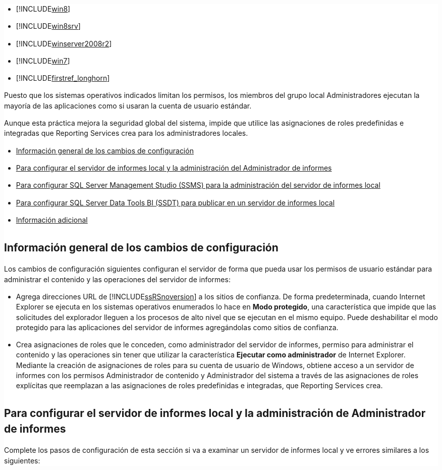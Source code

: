 -   [!INCLUDE[win8](../../includes/win8-md.md)]  
  
-   [!INCLUDE[win8srv](../../includes/win8srv-md.md)]  
  
-   [!INCLUDE[winserver2008r2](../../includes/winserver2008r2-md.md)]  
  
-   [!INCLUDE[win7](../../includes/win7-md.md)]  
  
-   [!INCLUDE[firstref_longhorn](../../includes/firstref-longhorn-md.md)]  
  
 Puesto que los sistemas operativos indicados limitan los permisos, los miembros del grupo local Administradores ejecutan la mayoría de las aplicaciones como si usaran la cuenta de usuario estándar.  
  
 Aunque esta práctica mejora la seguridad global del sistema, impide que utilice las asignaciones de roles predefinidas e integradas que Reporting Services crea para los administradores locales.  
  
-   [Información general de los cambios de configuración](#bkmk_configuraiton_overview)  
  
-   [Para configurar el servidor de informes local y la administración del Administrador de informes](#bkmk_configure_local_server)  
  
-   [Para configurar SQL Server Management Studio (SSMS) para la administración del servidor de informes local](#bkmk_configure_ssms)  
  
-   [Para configurar SQL Server Data Tools BI (SSDT) para publicar en un servidor de informes local](#bkmk_configure_ssdt)  
  
-   [Información adicional](#bkmk_addiitonal_informaiton)  
  
##  <a name="overview-of-configuration-changes"></a><a name="bkmk_configuraiton_overview"></a>Información general de los cambios de configuración  
 Los cambios de configuración siguientes configuran el servidor de forma que pueda usar los permisos de usuario estándar para administrar el contenido y las operaciones del servidor de informes:  
  
-   Agrega direcciones URL de [!INCLUDE[ssRSnoversion](../../includes/ssrsnoversion-md.md)] a los sitios de confianza. De forma predeterminada, cuando Internet Explorer se ejecuta en los sistemas operativos enumerados lo hace en **Modo protegido**, una característica que impide que las solicitudes del explorador lleguen a los procesos de alto nivel que se ejecutan en el mismo equipo. Puede deshabilitar el modo protegido para las aplicaciones del servidor de informes agregándolas como sitios de confianza.  
  
-   Crea asignaciones de roles que le conceden, como administrador del servidor de informes, permiso para administrar el contenido y las operaciones sin tener que utilizar la característica **Ejecutar como administrador** de Internet Explorer. Mediante la creación de asignaciones de roles para su cuenta de usuario de Windows, obtiene acceso a un servidor de informes con los permisos Administrador de contenido y Administrador del sistema a través de las asignaciones de roles explícitas que reemplazan a las asignaciones de roles predefinidas e integradas, que Reporting Services crea.  
  
##  <a name="to-configure-local-report-server-and-report-manager-administration"></a><a name="bkmk_configure_local_server"></a>Para configurar el servidor de informes local y la administración de Administrador de informes  
 Complete los pasos de configuración de esta sección si va a examinar un servidor de informes local y ve errores similares a los siguientes:  
  